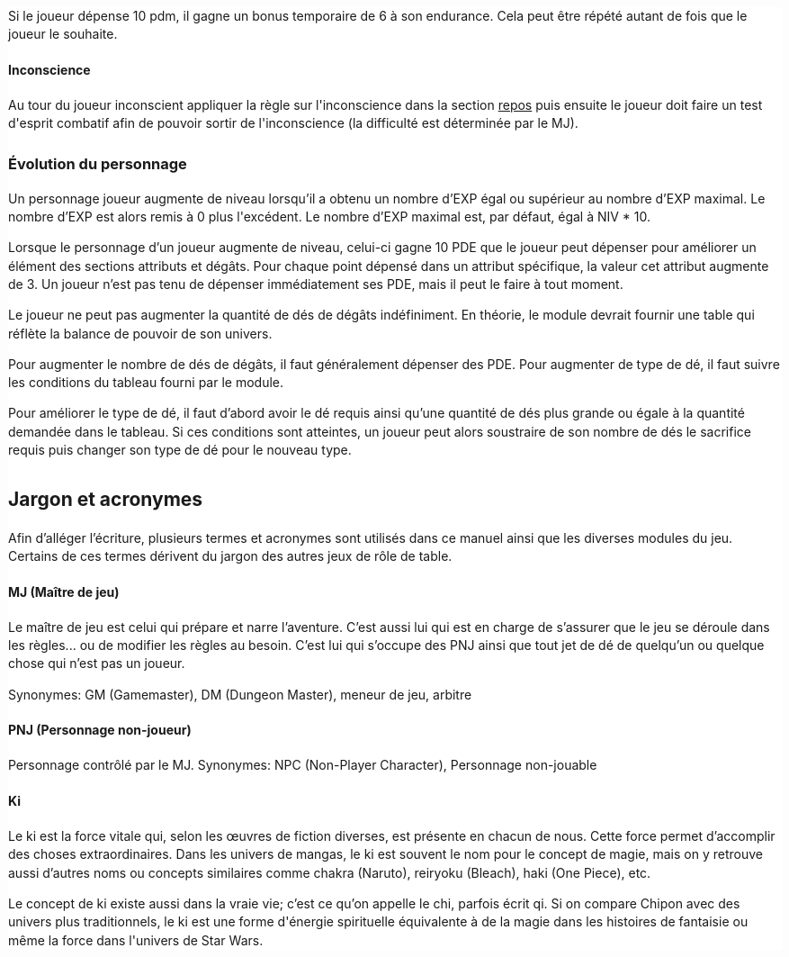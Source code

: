 Si le joueur dépense 10 pdm, il gagne un bonus temporaire de 6 à son endurance. Cela peut être répété autant de fois que le joueur le souhaite.

#### Inconscience

Au tour du joueur inconscient appliquer la règle sur l'inconscience dans la section [repos](#repos) puis ensuite le joueur doit faire un test d'esprit combatif afin de pouvoir sortir de l'inconscience (la difficulté est déterminée par le MJ).

### Évolution du personnage
Un personnage joueur augmente de niveau lorsqu’il a obtenu un nombre d’EXP égal ou supérieur au nombre d’EXP maximal. Le nombre d’EXP est alors remis à 0 plus l'excédent. Le nombre d’EXP maximal est, par défaut, égal à NIV * 10.

Lorsque le personnage d’un joueur augmente de niveau, celui-ci gagne 10 PDE que le joueur peut dépenser pour améliorer un élément des sections attributs et dégâts. Pour chaque point dépensé dans un attribut spécifique, la valeur cet attribut augmente de 3. Un joueur n’est pas tenu de dépenser immédiatement ses PDE, mais il peut le faire à tout moment.

Le joueur ne peut pas augmenter la quantité de dés de dégâts indéfiniment. En théorie, le module devrait fournir une table qui réflète la balance de pouvoir de son univers.

Pour augmenter le nombre de dés de dégâts, il faut généralement dépenser des PDE. Pour augmenter de type de dé, il faut suivre les conditions du tableau fourni par le module.

Pour améliorer le type de dé, il faut d’abord avoir le dé requis ainsi qu’une quantité de dés plus grande ou égale à la quantité demandée dans le tableau. Si ces conditions sont atteintes, un joueur peut alors soustraire de son nombre de dés le sacrifice requis puis changer son type de dé pour le nouveau type.

## Jargon et acronymes

Afin d’alléger l’écriture, plusieurs termes et acronymes sont utilisés dans ce manuel ainsi que les diverses modules du jeu. Certains de ces termes dérivent du jargon des autres jeux de rôle de table.

#### MJ (Maître de jeu)
Le maître de jeu est celui qui prépare et narre l’aventure. C’est aussi lui qui est en charge de s’assurer que le jeu se déroule dans les règles... ou de modifier les règles au besoin. C’est lui qui s’occupe des PNJ ainsi que tout jet de dé de quelqu’un ou quelque chose qui n’est pas un joueur.

Synonymes: GM (Gamemaster), DM (Dungeon Master), meneur de jeu, arbitre

#### PNJ (Personnage non-joueur)
Personnage contrôlé par le MJ.
Synonymes: NPC (Non-Player Character), Personnage non-jouable

#### Ki
Le ki est la force vitale qui, selon les œuvres de fiction diverses, est présente en chacun de nous. Cette force permet d’accomplir des choses extraordinaires. Dans les univers de mangas, le ki est souvent le nom pour le concept de magie, mais on y retrouve aussi d’autres noms ou concepts similaires comme chakra (Naruto), reiryoku (Bleach), haki (One Piece), etc.

Le concept de ki existe aussi dans la vraie vie; c’est ce qu’on appelle le chi, parfois écrit qi. Si on compare Chipon avec des univers plus traditionnels, le ki est une forme d'énergie spirituelle équivalente à de la magie dans les histoires de fantaisie ou même la force dans l'univers de Star Wars.
